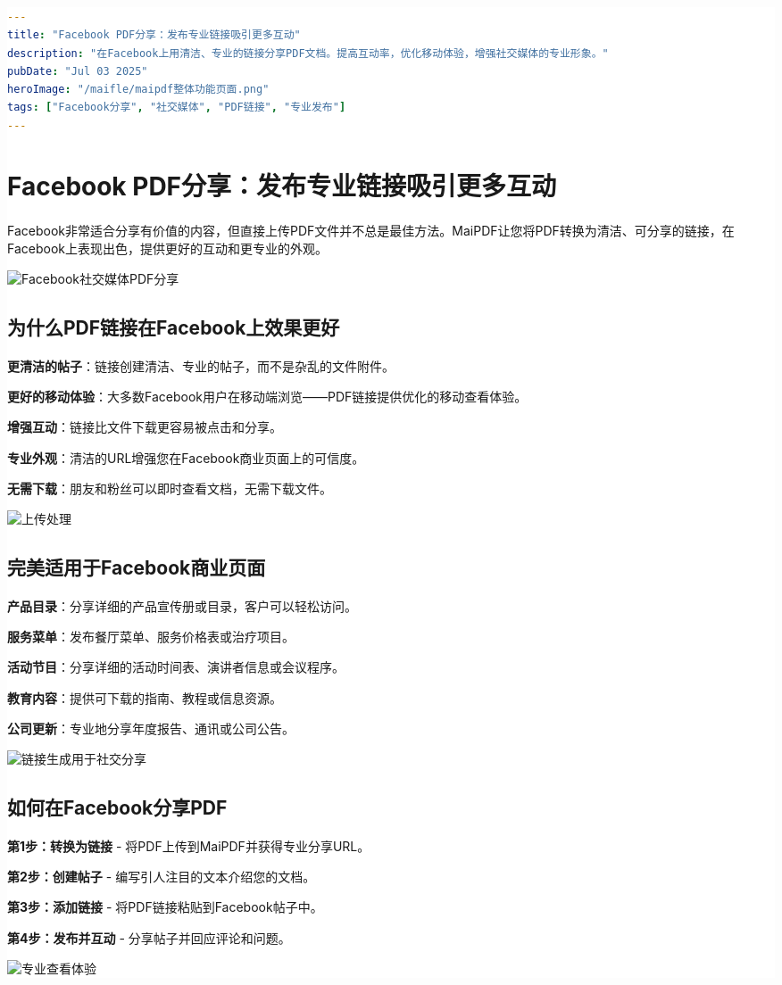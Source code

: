 ```yaml
---
title: "Facebook PDF分享：发布专业链接吸引更多互动"
description: "在Facebook上用清洁、专业的链接分享PDF文档。提高互动率，优化移动体验，增强社交媒体的专业形象。"
pubDate: "Jul 03 2025"
heroImage: "/maifle/maipdf整体功能页面.png"
tags: ["Facebook分享", "社交媒体", "PDF链接", "专业发布"]
---
```


# Facebook PDF分享：发布专业链接吸引更多互动

Facebook非常适合分享有价值的内容，但直接上传PDF文件并不总是最佳方法。MaiPDF让您将PDF转换为清洁、可分享的链接，在Facebook上表现出色，提供更好的互动和更专业的外观。

![Facebook社交媒体PDF分享](/maifle/maipdf整体功能页面.png)

## 为什么PDF链接在Facebook上效果更好

**更清洁的帖子**：链接创建清洁、专业的帖子，而不是杂乱的文件附件。

**更好的移动体验**：大多数Facebook用户在移动端浏览——PDF链接提供优化的移动查看体验。

**增强互动**：链接比文件下载更容易被点击和分享。

**专业外观**：清洁的URL增强您在Facebook商业页面上的可信度。

**无需下载**：朋友和粉丝可以即时查看文档，无需下载文件。

![上传处理](/maifle/maipdf_upload_pdf_cn.png)

## 完美适用于Facebook商业页面

**产品目录**：分享详细的产品宣传册或目录，客户可以轻松访问。

**服务菜单**：发布餐厅菜单、服务价格表或治疗项目。

**活动节目**：分享详细的活动时间表、演讲者信息或会议程序。

**教育内容**：提供可下载的指南、教程或信息资源。

**公司更新**：专业地分享年度报告、通讯或公司公告。

![链接生成用于社交分享](/maifle/maipdf_link_result.png)

## 如何在Facebook分享PDF

**第1步：转换为链接** - 将PDF上传到MaiPDF并获得专业分享URL。

**第2步：创建帖子** - 编写引人注目的文本介绍您的文档。

**第3步：添加链接** - 将PDF链接粘贴到Facebook帖子中。

**第4步：发布并互动** - 分享帖子并回应评论和问题。

![专业查看体验](/maifle/展示PDF列子.png)
